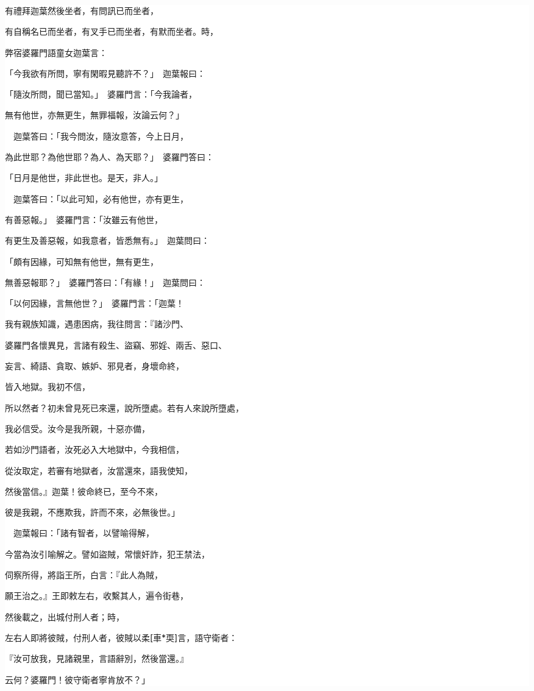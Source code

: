 有禮拜迦葉然後坐者，有問訊已而坐者，

有自稱名已而坐者，有叉手已而坐者，有默而坐者。時，

弊宿婆羅門語童女迦葉言：

「今我欲有所問，寧有閑暇見聽許不？」　迦葉報曰：

「隨汝所問，聞已當知。」　婆羅門言：「今我論者，

無有他世，亦無更生，無罪福報，汝論云何？」

　迦葉答曰：「我今問汝，隨汝意答，今上日月，

為此世耶？為他世耶？為人、為天耶？」　婆羅門答曰：

「日月是他世，非此世也。是天，非人。」

　迦葉答曰：「以此可知，必有他世，亦有更生，

有善惡報。」　婆羅門言：「汝雖云有他世，

有更生及善惡報，如我意者，皆悉無有。」　迦葉問曰：

「頗有因緣，可知無有他世，無有更生，

無善惡報耶？」　婆羅門答曰：「有緣！」　迦葉問曰：

「以何因緣，言無他世？」　婆羅門言：「迦葉！

我有親族知識，遇患困病，我往問言：『諸沙門、

婆羅門各懷異見，言諸有殺生、盜竊、邪婬、兩舌、惡口、

妄言、綺語、貪取、嫉妒、邪見者，身壞命終，

皆入地獄。我初不信，

所以然者？初未曾見死已來還，說所墮處。若有人來說所墮處，

我必信受。汝今是我所親，十惡亦備，

若如沙門語者，汝死必入大地獄中，今我相信，

從汝取定，若審有地獄者，汝當還來，語我使知，

然後當信。』迦葉！彼命終已，至今不來，

彼是我親，不應欺我，許而不來，必無後世。」

　迦葉報曰：「諸有智者，以譬喻得解，

今當為汝引喻解之。譬如盜賊，常懷奸詐，犯王禁法，

伺察所得，將詣王所，白言：『此人為賊，

願王治之。』王即敕左右，收繫其人，遍令街巷，

然後載之，出城付刑人者；時，

左右人即將彼賊，付刑人者，彼賊以柔[車*耎]言，語守衛者：

『汝可放我，見諸親里，言語辭別，然後當還。』

云何？婆羅門！彼守衛者寧肯放不？」
